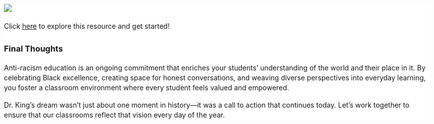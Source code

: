 ![](/Martin_Luther_King_Jr_BUNDLE.png)

Click [here](https://www.teacherspayteachers.com/Product/Martin-Luther-King-Junior-BUNDLE-8979320?utm_source=My%20Blog\&utm_campaign=MLK%20Day%20Blogpost) to explore this resource and get started!

### Final Thoughts

Anti-racism education is an ongoing commitment that enriches your students’ understanding of the world and their place in it. By celebrating Black excellence, creating space for honest conversations, and weaving diverse perspectives into everyday learning, you foster a classroom environment where every student feels valued and empowered.

Dr. King’s dream wasn’t just about one moment in history—it was a call to action that continues today. Let’s work together to ensure that our classrooms reflect that vision every day of the year.
